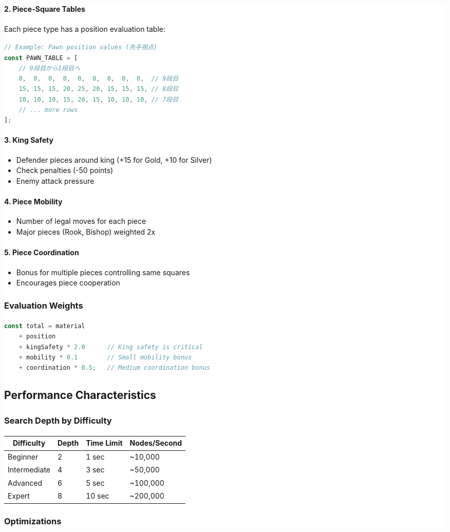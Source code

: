 #### 2. Piece-Square Tables
Each piece type has a position evaluation table:

```typescript
// Example: Pawn position values (先手視点)
const PAWN_TABLE = [
    // 9段目から1段目へ
    0,  0,  0,  0,  0,  0,  0,  0,  0,  // 9段目
    15, 15, 15, 20, 25, 20, 15, 15, 15, // 8段目
    10, 10, 10, 15, 20, 15, 10, 10, 10, // 7段目
    // ... more rows
];
```

#### 3. King Safety
- Defender pieces around king (+15 for Gold, +10 for Silver)
- Check penalties (-50 points)
- Enemy attack pressure

#### 4. Piece Mobility
- Number of legal moves for each piece
- Major pieces (Rook, Bishop) weighted 2x

#### 5. Piece Coordination
- Bonus for multiple pieces controlling same squares
- Encourages piece cooperation

### Evaluation Weights

```typescript
const total = material 
    + position 
    + kingSafety * 2.0      // King safety is critical
    + mobility * 0.1        // Small mobility bonus
    + coordination * 0.5;   // Medium coordination bonus
```

## Performance Characteristics

### Search Depth by Difficulty

| Difficulty | Depth | Time Limit | Nodes/Second |
|------------|-------|------------|--------------|
| Beginner   | 2     | 1 sec      | ~10,000      |
| Intermediate| 4     | 3 sec      | ~50,000      |
| Advanced   | 6     | 5 sec      | ~100,000     |
| Expert     | 8     | 10 sec     | ~200,000     |

### Optimizations
